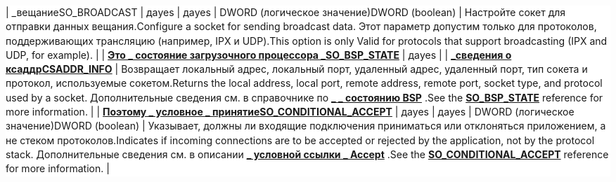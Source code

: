| <span data-ttu-id="76092-127">\_вещание</span><span class="sxs-lookup"><span data-stu-id="76092-127">SO\_BROADCAST</span></span>                                            | <span data-ttu-id="76092-128">да</span><span class="sxs-lookup"><span data-stu-id="76092-128">yes</span></span> | <span data-ttu-id="76092-129">да</span><span class="sxs-lookup"><span data-stu-id="76092-129">yes</span></span> | <span data-ttu-id="76092-130">DWORD (логическое значение)</span><span class="sxs-lookup"><span data-stu-id="76092-130">DWORD (boolean)</span></span>                                  | <span data-ttu-id="76092-131">Настройте сокет для отправки данных вещания.</span><span class="sxs-lookup"><span data-stu-id="76092-131">Configure a socket for sending broadcast data.</span></span> <span data-ttu-id="76092-132">Этот параметр допустим только для протоколов, поддерживающих трансляцию (например, IPX и UDP).</span><span class="sxs-lookup"><span data-stu-id="76092-132">This option is only Valid for protocols that support broadcasting (IPX and UDP, for example).</span></span>                                                                                                                                                                                                                                                                                                                                                                                              |
| [<span data-ttu-id="76092-133">**Это \_ состояние загрузочного процессора \_**</span><span class="sxs-lookup"><span data-stu-id="76092-133">**SO\_BSP\_STATE**</span></span>](so-bsp-state.md)                   | <span data-ttu-id="76092-134">да</span><span class="sxs-lookup"><span data-stu-id="76092-134">yes</span></span> |     | [<span data-ttu-id="76092-135">**\_сведения о ксаддр**</span><span class="sxs-lookup"><span data-stu-id="76092-135">**CSADDR\_INFO**</span></span>](/windows/win32/api/ws2def/ns-ws2def-csaddr_info)            | <span data-ttu-id="76092-136">Возвращает локальный адрес, локальный порт, удаленный адрес, удаленный порт, тип сокета и протокол, используемые сокетом.</span><span class="sxs-lookup"><span data-stu-id="76092-136">Returns the local address, local port, remote address, remote port, socket type, and protocol used by a socket.</span></span> <span data-ttu-id="76092-137">Дополнительные сведения см. в справочнике по [**\_ \_ состоянию BSP**](so-bsp-state.md) .</span><span class="sxs-lookup"><span data-stu-id="76092-137">See the [**SO\_BSP\_STATE**](so-bsp-state.md) reference for more information.</span></span>                                                                                                                                                                                                                                                                                                                                            |
| [<span data-ttu-id="76092-138">**Поэтому \_ условное \_ принятие**</span><span class="sxs-lookup"><span data-stu-id="76092-138">**SO\_CONDITIONAL\_ACCEPT**</span></span>](so-conditional-accept.md) | <span data-ttu-id="76092-139">да</span><span class="sxs-lookup"><span data-stu-id="76092-139">yes</span></span> | <span data-ttu-id="76092-140">да</span><span class="sxs-lookup"><span data-stu-id="76092-140">yes</span></span> | <span data-ttu-id="76092-141">DWORD (логическое значение)</span><span class="sxs-lookup"><span data-stu-id="76092-141">DWORD (boolean)</span></span>                                  | <span data-ttu-id="76092-142">Указывает, должны ли входящие подключения приниматься или отклоняться приложением, а не стеком протоколов.</span><span class="sxs-lookup"><span data-stu-id="76092-142">Indicates if incoming connections are to be accepted or rejected by the application, not by the protocol stack.</span></span> <span data-ttu-id="76092-143">Дополнительные сведения см. в описании [**\_ условной ссылки \_ Accept**](so-conditional-accept.md) .</span><span class="sxs-lookup"><span data-stu-id="76092-143">See the [**SO\_CONDITIONAL\_ACCEPT**](so-conditional-accept.md) reference for more information.</span></span>                                                                                                                                                                                                                                                                                                                          |